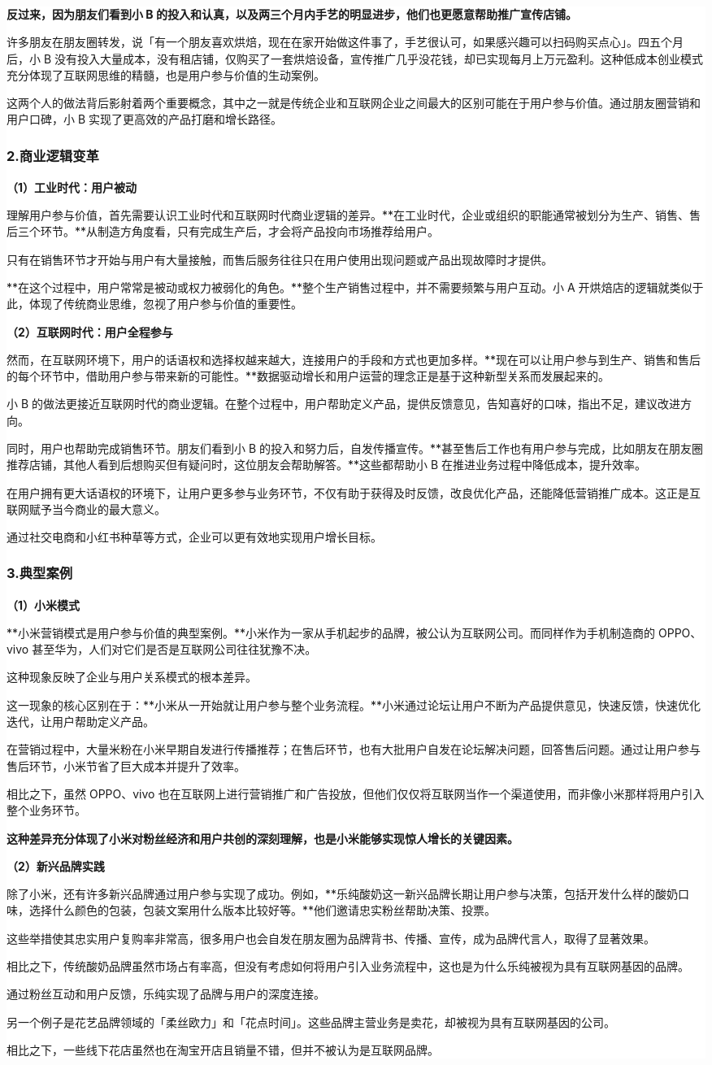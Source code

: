 **反过来，因为朋友们看到小 B 的投入和认真，以及两三个月内手艺的明显进步，他们也更愿意帮助推广宣传店铺。**

许多朋友在朋友圈转发，说「有一个朋友喜欢烘焙，现在在家开始做这件事了，手艺很认可，如果感兴趣可以扫码购买点心」。四五个月后，小 B 没有投入大量成本，没有租店铺，仅购买了一套烘焙设备，宣传推广几乎没花钱，却已实现每月上万元盈利。这种低成本创业模式充分体现了互联网思维的精髓，也是用户参与价值的生动案例。

这两个人的做法背后影射着两个重要概念，其中之一就是传统企业和互联网企业之间最大的区别可能在于用户参与价值。通过朋友圈营销和用户口碑，小 B 实现了更高效的产品打磨和增长路径。

### 2.商业逻辑变革

**（1）工业时代：用户被动**

理解用户参与价值，首先需要认识工业时代和互联网时代商业逻辑的差异。**在工业时代，企业或组织的职能通常被划分为生产、销售、售后三个环节。**从制造方角度看，只有完成生产后，才会将产品投向市场推荐给用户。

只有在销售环节才开始与用户有大量接触，而售后服务往往只在用户使用出现问题或产品出现故障时才提供。

**在这个过程中，用户常常是被动或权力被弱化的角色。**整个生产销售过程中，并不需要频繁与用户互动。小 A 开烘焙店的逻辑就类似于此，体现了传统商业思维，忽视了用户参与价值的重要性。

**（2）互联网时代：用户全程参与**

然而，在互联网环境下，用户的话语权和选择权越来越大，连接用户的手段和方式也更加多样。**现在可以让用户参与到生产、销售和售后的每个环节中，借助用户参与带来新的可能性。**数据驱动增长和用户运营的理念正是基于这种新型关系而发展起来的。

小 B 的做法更接近互联网时代的商业逻辑。在整个过程中，用户帮助定义产品，提供反馈意见，告知喜好的口味，指出不足，建议改进方向。

同时，用户也帮助完成销售环节。朋友们看到小 B 的投入和努力后，自发传播宣传。**甚至售后工作也有用户参与完成，比如朋友在朋友圈推荐店铺，其他人看到后想购买但有疑问时，这位朋友会帮助解答。**这些都帮助小 B 在推进业务过程中降低成本，提升效率。

在用户拥有更大话语权的环境下，让用户更多参与业务环节，不仅有助于获得及时反馈，改良优化产品，还能降低营销推广成本。这正是互联网赋予当今商业的最大意义。

通过社交电商和小红书种草等方式，企业可以更有效地实现用户增长目标。

### 3.典型案例

**（1）小米模式**

**小米营销模式是用户参与价值的典型案例。**小米作为一家从手机起步的品牌，被公认为互联网公司。而同样作为手机制造商的 OPPO、vivo 甚至华为，人们对它们是否是互联网公司往往犹豫不决。

这种现象反映了企业与用户关系模式的根本差异。

这一现象的核心区别在于：**小米从一开始就让用户参与整个业务流程。**小米通过论坛让用户不断为产品提供意见，快速反馈，快速优化迭代，让用户帮助定义产品。

在营销过程中，大量米粉在小米早期自发进行传播推荐；在售后环节，也有大批用户自发在论坛解决问题，回答售后问题。通过让用户参与售后环节，小米节省了巨大成本并提升了效率。

相比之下，虽然 OPPO、vivo 也在互联网上进行营销推广和广告投放，但他们仅仅将互联网当作一个渠道使用，而非像小米那样将用户引入整个业务环节。

**这种差异充分体现了小米对粉丝经济和用户共创的深刻理解，也是小米能够实现惊人增长的关键因素。**

**（2）新兴品牌实践**

除了小米，还有许多新兴品牌通过用户参与实现了成功。例如，**乐纯酸奶这一新兴品牌长期让用户参与决策，包括开发什么样的酸奶口味，选择什么颜色的包装，包装文案用什么版本比较好等。**他们邀请忠实粉丝帮助决策、投票。

这些举措使其忠实用户复购率非常高，很多用户也会自发在朋友圈为品牌背书、传播、宣传，成为品牌代言人，取得了显著效果。

相比之下，传统酸奶品牌虽然市场占有率高，但没有考虑如何将用户引入业务流程中，这也是为什么乐纯被视为具有互联网基因的品牌。

通过粉丝互动和用户反馈，乐纯实现了品牌与用户的深度连接。

另一个例子是花艺品牌领域的「柔丝欧力」和「花点时间」。这些品牌主营业务是卖花，却被视为具有互联网基因的公司。

相比之下，一些线下花店虽然也在淘宝开店且销量不错，但并不被认为是互联网品牌。
